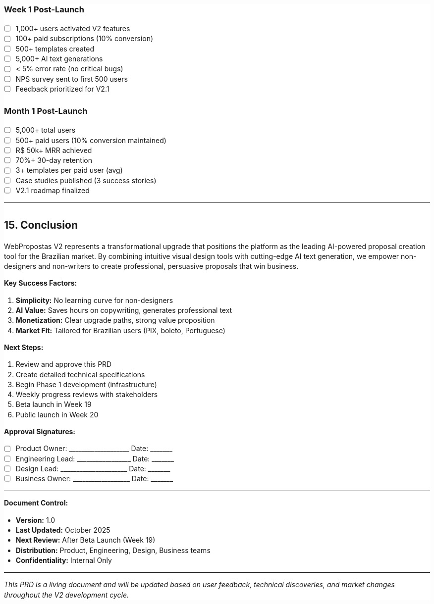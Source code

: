 ### Week 1 Post-Launch
- [ ] 1,000+ users activated V2 features
- [ ] 100+ paid subscriptions (10% conversion)
- [ ] 500+ templates created
- [ ] 5,000+ AI text generations
- [ ] < 5% error rate (no critical bugs)
- [ ] NPS survey sent to first 500 users
- [ ] Feedback prioritized for V2.1

### Month 1 Post-Launch
- [ ] 5,000+ total users
- [ ] 500+ paid users (10% conversion maintained)
- [ ] R$ 50k+ MRR achieved
- [ ] 70%+ 30-day retention
- [ ] 3+ templates per paid user (avg)
- [ ] Case studies published (3 success stories)
- [ ] V2.1 roadmap finalized

---

## 15. Conclusion

WebPropostas V2 represents a transformational upgrade that positions the platform as the leading AI-powered proposal creation tool for the Brazilian market. By combining intuitive visual design tools with cutting-edge AI text generation, we empower non-designers and non-writers to create professional, persuasive proposals that win business.

**Key Success Factors:**
1. **Simplicity:** No learning curve for non-designers
2. **AI Value:** Saves hours on copywriting, generates professional text
3. **Monetization:** Clear upgrade paths, strong value proposition
4. **Market Fit:** Tailored for Brazilian users (PIX, boleto, Portuguese)

**Next Steps:**
1. Review and approve this PRD
2. Create detailed technical specifications
3. Begin Phase 1 development (infrastructure)
4. Weekly progress reviews with stakeholders
5. Beta launch in Week 19
6. Public launch in Week 20

**Approval Signatures:**

- [ ] Product Owner: ___________________ Date: _______
- [ ] Engineering Lead: _________________ Date: _______
- [ ] Design Lead: _____________________ Date: _______
- [ ] Business Owner: __________________ Date: _______

---

**Document Control:**
- **Version:** 1.0
- **Last Updated:** October 2025
- **Next Review:** After Beta Launch (Week 19)
- **Distribution:** Product, Engineering, Design, Business teams
- **Confidentiality:** Internal Only

---

*This PRD is a living document and will be updated based on user feedback, technical discoveries, and market changes throughout the V2 development cycle.*
